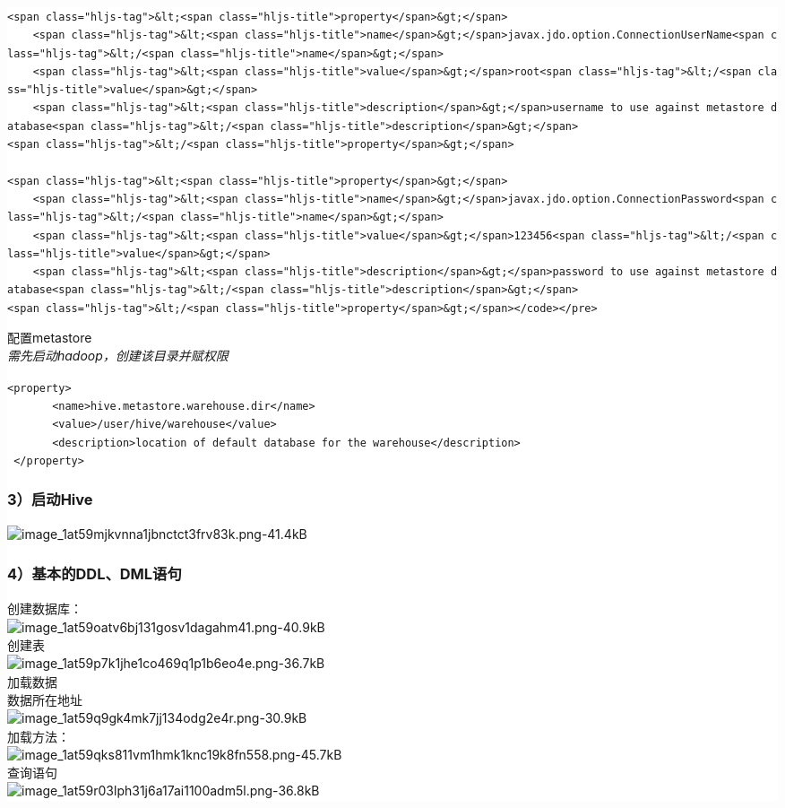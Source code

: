     <span class="hljs-tag">&lt;<span class="hljs-title">property</span>&gt;</span>
        <span class="hljs-tag">&lt;<span class="hljs-title">name</span>&gt;</span>javax.jdo.option.ConnectionUserName<span class="hljs-tag">&lt;/<span class="hljs-title">name</span>&gt;</span>
        <span class="hljs-tag">&lt;<span class="hljs-title">value</span>&gt;</span>root<span class="hljs-tag">&lt;/<span class="hljs-title">value</span>&gt;</span>
        <span class="hljs-tag">&lt;<span class="hljs-title">description</span>&gt;</span>username to use against metastore database<span class="hljs-tag">&lt;/<span class="hljs-title">description</span>&gt;</span>
    <span class="hljs-tag">&lt;/<span class="hljs-title">property</span>&gt;</span>

    <span class="hljs-tag">&lt;<span class="hljs-title">property</span>&gt;</span>
        <span class="hljs-tag">&lt;<span class="hljs-title">name</span>&gt;</span>javax.jdo.option.ConnectionPassword<span class="hljs-tag">&lt;/<span class="hljs-title">name</span>&gt;</span>
        <span class="hljs-tag">&lt;<span class="hljs-title">value</span>&gt;</span>123456<span class="hljs-tag">&lt;/<span class="hljs-title">value</span>&gt;</span>
        <span class="hljs-tag">&lt;<span class="hljs-title">description</span>&gt;</span>password to use against metastore database<span class="hljs-tag">&lt;/<span class="hljs-title">description</span>&gt;</span>
    <span class="hljs-tag">&lt;/<span class="hljs-title">property</span>&gt;</span></code></pre>

<p>配置metastore <br>
<em>需先启动hadoop，创建该目录并赋权限</em></p>



<pre class="prettyprint"><code class=" hljs xml"><span class="hljs-tag">&lt;<span class="hljs-title">property</span>&gt;</span>
       <span class="hljs-tag">&lt;<span class="hljs-title">name</span>&gt;</span>hive.metastore.warehouse.dir<span class="hljs-tag">&lt;/<span class="hljs-title">name</span>&gt;</span>
       <span class="hljs-tag">&lt;<span class="hljs-title">value</span>&gt;</span>/user/hive/warehouse<span class="hljs-tag">&lt;/<span class="hljs-title">value</span>&gt;</span>
       <span class="hljs-tag">&lt;<span class="hljs-title">description</span>&gt;</span>location of default database for the warehouse<span class="hljs-tag">&lt;/<span class="hljs-title">description</span>&gt;</span>
 <span class="hljs-tag">&lt;/<span class="hljs-title">property</span>&gt;</span></code></pre>



<h3 id="3启动hive">3）启动Hive</h3>

<p><img src="http://static.zybuluo.com/vin123456/jw03vy4eauhlmp54qm6jviv2/image_1at59mjkvnna1jbnctct3frv83k.png" alt="image_1at59mjkvnna1jbnctct3frv83k.png-41.4kB" title=""></p>



<h3 id="4基本的ddldml语句">4）基本的DDL、DML语句</h3>

<p>创建数据库： <br>
<img src="http://static.zybuluo.com/vin123456/45s0n3auiemzq8c9o7n58avu/image_1at59oatv6bj131gosv1dagahm41.png" alt="image_1at59oatv6bj131gosv1dagahm41.png-40.9kB" title=""> <br>
创建表 <br>
<img src="http://static.zybuluo.com/vin123456/ye3niqyysh8hgmypaue69nk6/image_1at59p7k1jhe1co469q1p1b6eo4e.png" alt="image_1at59p7k1jhe1co469q1p1b6eo4e.png-36.7kB" title=""> <br>
加载数据 <br>
数据所在地址 <br>
<img src="http://static.zybuluo.com/vin123456/6i5czudrhv4onbakntrlo1l3/image_1at59q9gk4mk7jj134odg2e4r.png" alt="image_1at59q9gk4mk7jj134odg2e4r.png-30.9kB" title=""> <br>
加载方法： <br>
<img src="http://static.zybuluo.com/vin123456/p9s4vjzexg79lfs18j8hfdms/image_1at59qks811vm1hmk1knc19k8fn558.png" alt="image_1at59qks811vm1hmk1knc19k8fn558.png-45.7kB" title=""> <br>
查询语句 <br>
<img src="http://static.zybuluo.com/vin123456/dmma1h5offrlta7lgbfcnsey/image_1at59r03lph31j6a17ai1100adm5l.png" alt="image_1at59r03lph31j6a17ai1100adm5l.png-36.8kB" title=""></p>
